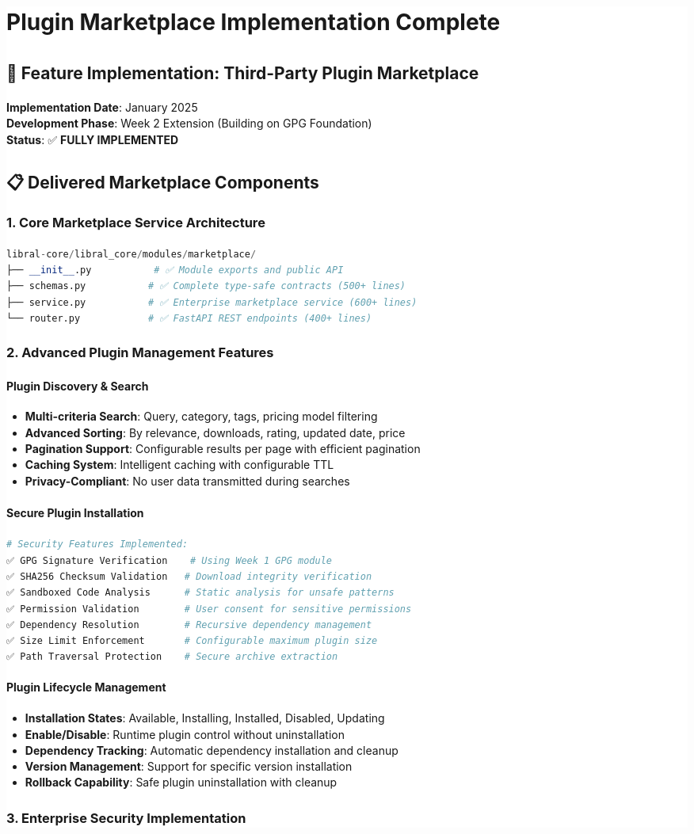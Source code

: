 # Plugin Marketplace Implementation Complete

## 🎯 Feature Implementation: Third-Party Plugin Marketplace

**Implementation Date**: January 2025  
**Development Phase**: Week 2 Extension (Building on GPG Foundation)  
**Status**: ✅ **FULLY IMPLEMENTED**

## 📋 Delivered Marketplace Components

### 1. Core Marketplace Service Architecture
```python
libral-core/libral_core/modules/marketplace/
├── __init__.py           # ✅ Module exports and public API
├── schemas.py           # ✅ Complete type-safe contracts (500+ lines)  
├── service.py           # ✅ Enterprise marketplace service (600+ lines)
└── router.py            # ✅ FastAPI REST endpoints (400+ lines)
```

### 2. Advanced Plugin Management Features

#### Plugin Discovery & Search
- **Multi-criteria Search**: Query, category, tags, pricing model filtering
- **Advanced Sorting**: By relevance, downloads, rating, updated date, price
- **Pagination Support**: Configurable results per page with efficient pagination
- **Caching System**: Intelligent caching with configurable TTL
- **Privacy-Compliant**: No user data transmitted during searches

#### Secure Plugin Installation
```python
# Security Features Implemented:
✅ GPG Signature Verification    # Using Week 1 GPG module
✅ SHA256 Checksum Validation   # Download integrity verification
✅ Sandboxed Code Analysis      # Static analysis for unsafe patterns
✅ Permission Validation        # User consent for sensitive permissions
✅ Dependency Resolution        # Recursive dependency management
✅ Size Limit Enforcement       # Configurable maximum plugin size
✅ Path Traversal Protection    # Secure archive extraction
```

#### Plugin Lifecycle Management
- **Installation States**: Available, Installing, Installed, Disabled, Updating
- **Enable/Disable**: Runtime plugin control without uninstallation
- **Dependency Tracking**: Automatic dependency installation and cleanup
- **Version Management**: Support for specific version installation
- **Rollback Capability**: Safe plugin uninstallation with cleanup

### 3. Enterprise Security Implementation
